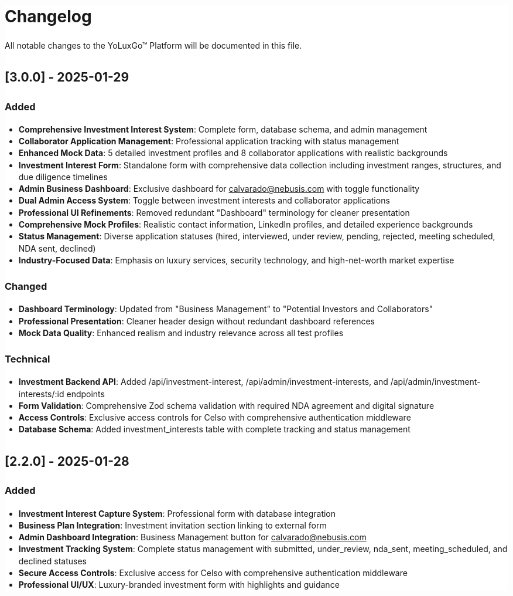 # Changelog

All notable changes to the YoLuxGo™ Platform will be documented in this file.

## [3.0.0] - 2025-01-29

### Added
- **Comprehensive Investment Interest System**: Complete form, database schema, and admin management
- **Collaborator Application Management**: Professional application tracking with status management
- **Enhanced Mock Data**: 5 detailed investment profiles and 8 collaborator applications with realistic backgrounds
- **Investment Interest Form**: Standalone form with comprehensive data collection including investment ranges, structures, and due diligence timelines
- **Admin Business Dashboard**: Exclusive dashboard for calvarado@nebusis.com with toggle functionality
- **Dual Admin Access System**: Toggle between investment interests and collaborator applications
- **Professional UI Refinements**: Removed redundant "Dashboard" terminology for cleaner presentation
- **Comprehensive Mock Profiles**: Realistic contact information, LinkedIn profiles, and detailed experience backgrounds
- **Status Management**: Diverse application statuses (hired, interviewed, under review, pending, rejected, meeting scheduled, NDA sent, declined)
- **Industry-Focused Data**: Emphasis on luxury services, security technology, and high-net-worth market expertise

### Changed
- **Dashboard Terminology**: Updated from "Business Management" to "Potential Investors and Collaborators"
- **Professional Presentation**: Cleaner header design without redundant dashboard references
- **Mock Data Quality**: Enhanced realism and industry relevance across all test profiles

### Technical
- **Investment Backend API**: Added /api/investment-interest, /api/admin/investment-interests, and /api/admin/investment-interests/:id endpoints
- **Form Validation**: Comprehensive Zod schema validation with required NDA agreement and digital signature
- **Access Controls**: Exclusive access controls for Celso with comprehensive authentication middleware
- **Database Schema**: Added investment_interests table with complete tracking and status management

## [2.2.0] - 2025-01-28

### Added
- **Investment Interest Capture System**: Professional form with database integration
- **Business Plan Integration**: Investment invitation section linking to external form
- **Admin Dashboard Integration**: Business Management button for calvarado@nebusis.com
- **Investment Tracking System**: Complete status management with submitted, under_review, nda_sent, meeting_scheduled, and declined statuses
- **Secure Access Controls**: Exclusive access for Celso with comprehensive authentication middleware
- **Professional UI/UX**: Luxury-branded investment form with highlights and guidance
